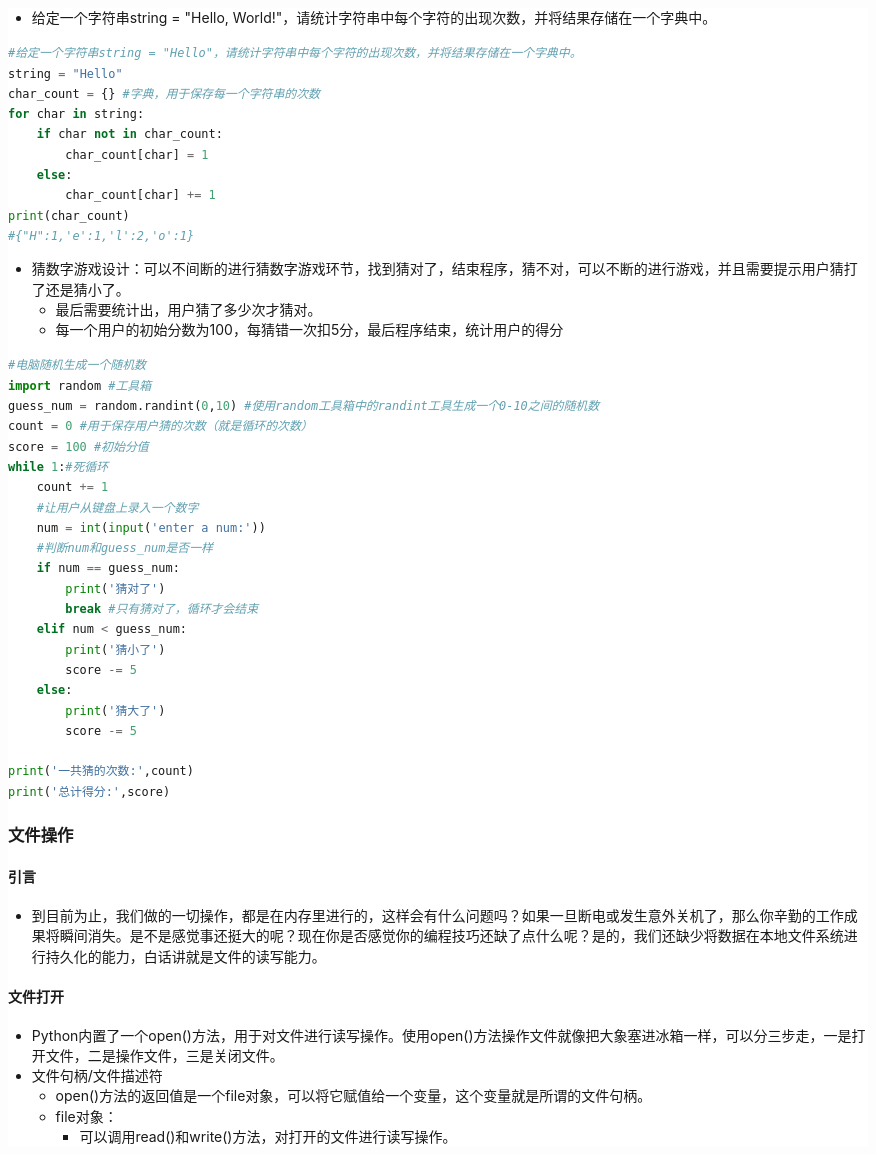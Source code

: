 - 给定一个字符串string = "Hello, World!"，请统计字符串中每个字符的出现次数，并将结果存储在一个字典中。

```python
#给定一个字符串string = "Hello"，请统计字符串中每个字符的出现次数，并将结果存储在一个字典中。
string = "Hello"
char_count = {} #字典，用于保存每一个字符串的次数
for char in string:
    if char not in char_count:
        char_count[char] = 1
    else:
        char_count[char] += 1
print(char_count)
#{"H":1,'e':1,'l':2,'o':1}
```

- 猜数字游戏设计：可以不间断的进行猜数字游戏环节，找到猜对了，结束程序，猜不对，可以不断的进行游戏，并且需要提示用户猜打了还是猜小了。
  - 最后需要统计出，用户猜了多少次才猜对。
  - 每一个用户的初始分数为100，每猜错一次扣5分，最后程序结束，统计用户的得分

```python
#电脑随机生成一个随机数
import random #工具箱
guess_num = random.randint(0,10) #使用random工具箱中的randint工具生成一个0-10之间的随机数
count = 0 #用于保存用户猜的次数（就是循环的次数）
score = 100 #初始分值
while 1:#死循环
    count += 1
    #让用户从键盘上录入一个数字
    num = int(input('enter a num:'))
    #判断num和guess_num是否一样
    if num == guess_num:
        print('猜对了')
        break #只有猜对了，循环才会结束
    elif num < guess_num:
        print('猜小了')
        score -= 5
    else:
        print('猜大了')
        score -= 5

print('一共猜的次数:',count)
print('总计得分:',score)
```

### 文件操作

#### 引言  

- 到目前为止，我们做的一切操作，都是在内存里进行的，这样会有什么问题吗？如果一旦断电或发生意外关机了，那么你辛勤的工作成果将瞬间消失。是不是感觉事还挺大的呢？现在你是否感觉你的编程技巧还缺了点什么呢？是的，我们还缺少将数据在本地文件系统进行持久化的能力，白话讲就是文件的读写能力。

#### 文件打开

- Python内置了一个open()方法，用于对文件进行读写操作。使用open()方法操作文件就像把大象塞进冰箱一样，可以分三步走，一是打开文件，二是操作文件，三是关闭文件。
- 文件句柄/文件描述符
  - open()方法的返回值是一个file对象，可以将它赋值给一个变量，这个变量就是所谓的文件句柄。
  - file对象：
    - 可以调用read()和write()方法，对打开的文件进行读写操作。
